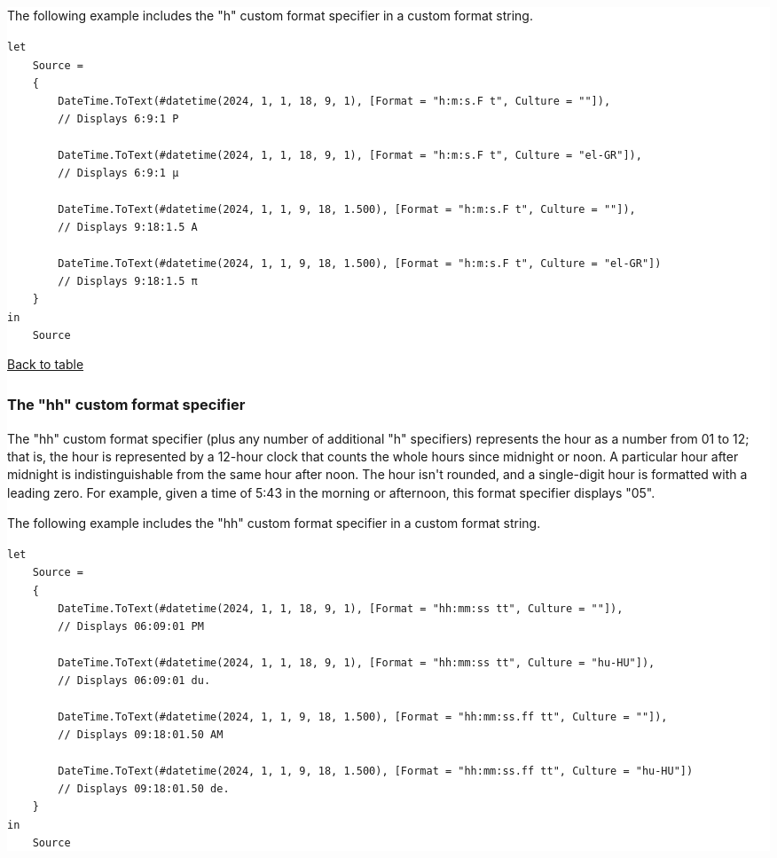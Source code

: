 The following example includes the "h" custom format specifier in a custom format string.

```powerquery-m
let
    Source =
    {
        DateTime.ToText(#datetime(2024, 1, 1, 18, 9, 1), [Format = "h:m:s.F t", Culture = ""]),
        // Displays 6:9:1 P

        DateTime.ToText(#datetime(2024, 1, 1, 18, 9, 1), [Format = "h:m:s.F t", Culture = "el-GR"]),
        // Displays 6:9:1 μ

        DateTime.ToText(#datetime(2024, 1, 1, 9, 18, 1.500), [Format = "h:m:s.F t", Culture = ""]),
        // Displays 9:18:1.5 A

        DateTime.ToText(#datetime(2024, 1, 1, 9, 18, 1.500), [Format = "h:m:s.F t", Culture = "el-GR"])
        // Displays 9:18:1.5 π
    }
in
    Source
```

[Back to table](#table)

### <a name="hhSpecifier"></a> The "hh" custom format specifier

The "hh" custom format specifier (plus any number of additional "h" specifiers) represents the hour as a number from 01 to 12; that is, the hour is represented by a 12-hour clock that counts the whole hours since midnight or noon. A particular hour after midnight is indistinguishable from the same hour after noon. The hour isn't rounded, and a single-digit hour is formatted with a leading zero. For example, given a time of 5:43 in the morning or afternoon, this format specifier displays "05".

The following example includes the "hh" custom format specifier in a custom format string.

```powerquery-m
let
    Source =
    {
        DateTime.ToText(#datetime(2024, 1, 1, 18, 9, 1), [Format = "hh:mm:ss tt", Culture = ""]),
        // Displays 06:09:01 PM

        DateTime.ToText(#datetime(2024, 1, 1, 18, 9, 1), [Format = "hh:mm:ss tt", Culture = "hu-HU"]),
        // Displays 06:09:01 du.

        DateTime.ToText(#datetime(2024, 1, 1, 9, 18, 1.500), [Format = "hh:mm:ss.ff tt", Culture = ""]),
        // Displays 09:18:01.50 AM

        DateTime.ToText(#datetime(2024, 1, 1, 9, 18, 1.500), [Format = "hh:mm:ss.ff tt", Culture = "hu-HU"])
        // Displays 09:18:01.50 de.
    }
in
    Source
```
